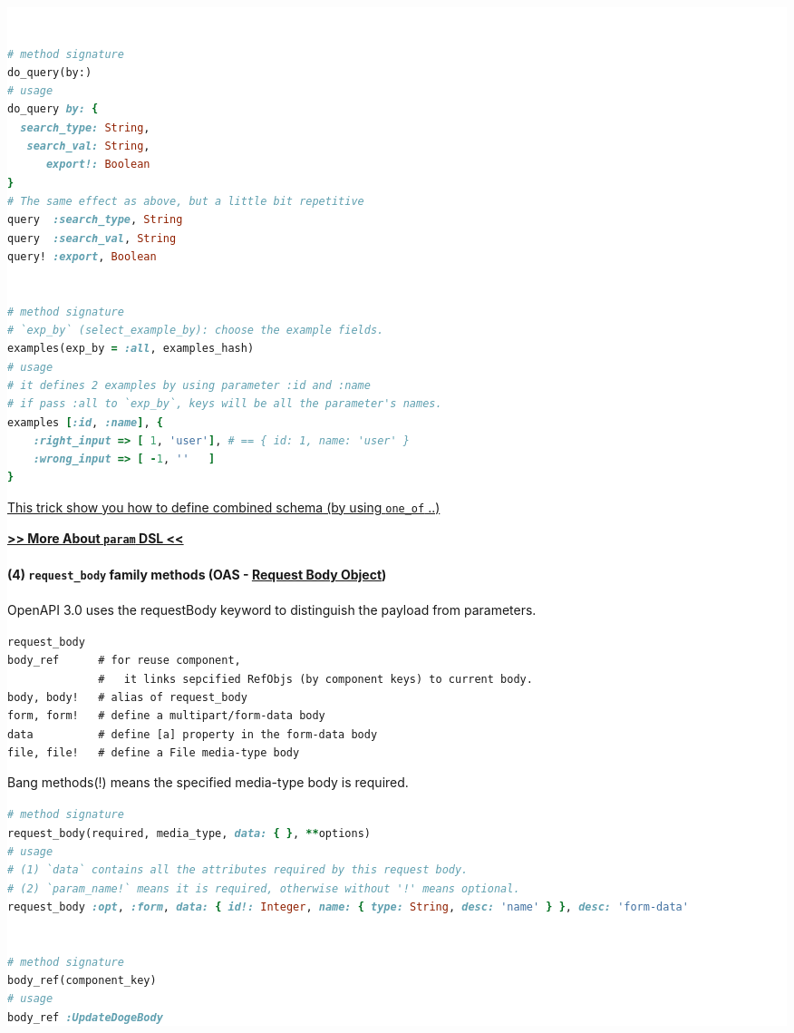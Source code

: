   ```ruby


  # method signature
  do_query(by:)
  # usage
  do_query by: {
    search_type: String,
     search_val: String,
        export!: Boolean
  }
  # The same effect as above, but a little bit repetitive
  query  :search_type, String
  query  :search_val, String
  query! :export, Boolean


  # method signature
  # `exp_by` (select_example_by): choose the example fields.
  examples(exp_by = :all, examples_hash)
  # usage
  # it defines 2 examples by using parameter :id and :name
  # if pass :all to `exp_by`, keys will be all the parameter's names.
  examples [:id, :name], {
      :right_input => [ 1, 'user'], # == { id: 1, name: 'user' }
      :wrong_input => [ -1, ''   ]
  }
  ```

  [This trick show you how to define combined schema (by using `one_of` ..)](#trick6---combined-schema-one-of--all-of--any-of--not)

  [**>> More About `param` DSL <<**](documentation/parameter.md)

#### (4) `request_body` family methods (OAS - [Request Body Object](https://github.com/OAI/OpenAPI-Specification/blob/OpenAPI.next/versions/3.0.0.md#requestBodyObject))

  OpenAPI 3.0 uses the requestBody keyword to distinguish the payload from parameters.
  ```
  request_body
  body_ref      # for reuse component,
                #   it links sepcified RefObjs (by component keys) to current body.
  body, body!   # alias of request_body
  form, form!   # define a multipart/form-data body
  data          # define [a] property in the form-data body
  file, file!   # define a File media-type body
  ```
  Bang methods(!) means the specified media-type body is required.

  ```ruby
  # method signature
  request_body(required, media_type, data: { }, **options)
  # usage
  # (1) `data` contains all the attributes required by this request body.
  # (2) `param_name!` means it is required, otherwise without '!' means optional.
  request_body :opt, :form, data: { id!: Integer, name: { type: String, desc: 'name' } }, desc: 'form-data'


  # method signature
  body_ref(component_key)
  # usage
  body_ref :UpdateDogeBody


  ```